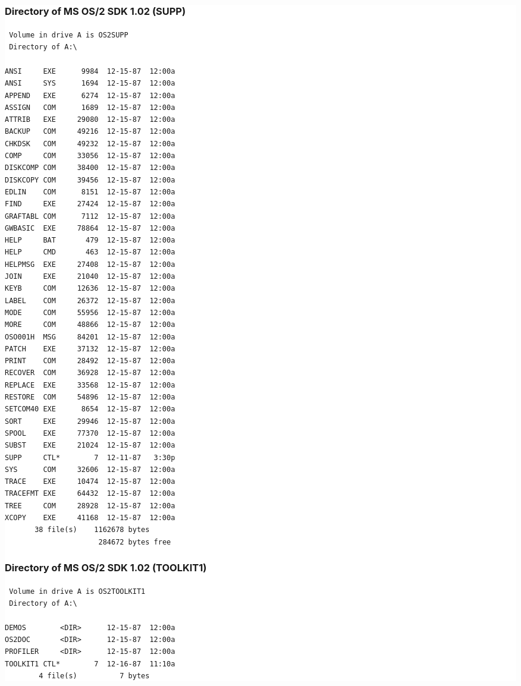 ### Directory of MS OS/2 SDK 1.02 (SUPP)

     Volume in drive A is OS2SUPP
     Directory of A:\

    ANSI     EXE      9984  12-15-87  12:00a
    ANSI     SYS      1694  12-15-87  12:00a
    APPEND   EXE      6274  12-15-87  12:00a
    ASSIGN   COM      1689  12-15-87  12:00a
    ATTRIB   EXE     29080  12-15-87  12:00a
    BACKUP   COM     49216  12-15-87  12:00a
    CHKDSK   COM     49232  12-15-87  12:00a
    COMP     COM     33056  12-15-87  12:00a
    DISKCOMP COM     38400  12-15-87  12:00a
    DISKCOPY COM     39456  12-15-87  12:00a
    EDLIN    COM      8151  12-15-87  12:00a
    FIND     EXE     27424  12-15-87  12:00a
    GRAFTABL COM      7112  12-15-87  12:00a
    GWBASIC  EXE     78864  12-15-87  12:00a
    HELP     BAT       479  12-15-87  12:00a
    HELP     CMD       463  12-15-87  12:00a
    HELPMSG  EXE     27408  12-15-87  12:00a
    JOIN     EXE     21040  12-15-87  12:00a
    KEYB     COM     12636  12-15-87  12:00a
    LABEL    COM     26372  12-15-87  12:00a
    MODE     COM     55956  12-15-87  12:00a
    MORE     COM     48866  12-15-87  12:00a
    OSO001H  MSG     84201  12-15-87  12:00a
    PATCH    EXE     37132  12-15-87  12:00a
    PRINT    COM     28492  12-15-87  12:00a
    RECOVER  COM     36928  12-15-87  12:00a
    REPLACE  EXE     33568  12-15-87  12:00a
    RESTORE  COM     54896  12-15-87  12:00a
    SETCOM40 EXE      8654  12-15-87  12:00a
    SORT     EXE     29946  12-15-87  12:00a
    SPOOL    EXE     77370  12-15-87  12:00a
    SUBST    EXE     21024  12-15-87  12:00a
    SUPP     CTL*        7  12-11-87   3:30p
    SYS      COM     32606  12-15-87  12:00a
    TRACE    EXE     10474  12-15-87  12:00a
    TRACEFMT EXE     64432  12-15-87  12:00a
    TREE     COM     28928  12-15-87  12:00a
    XCOPY    EXE     41168  12-15-87  12:00a
           38 file(s)    1162678 bytes
                          284672 bytes free

### Directory of MS OS/2 SDK 1.02 (TOOLKIT1)

     Volume in drive A is OS2TOOLKIT1
     Directory of A:\

    DEMOS        <DIR>      12-15-87  12:00a
    OS2DOC       <DIR>      12-15-87  12:00a
    PROFILER     <DIR>      12-15-87  12:00a
    TOOLKIT1 CTL*        7  12-16-87  11:10a
            4 file(s)          7 bytes
